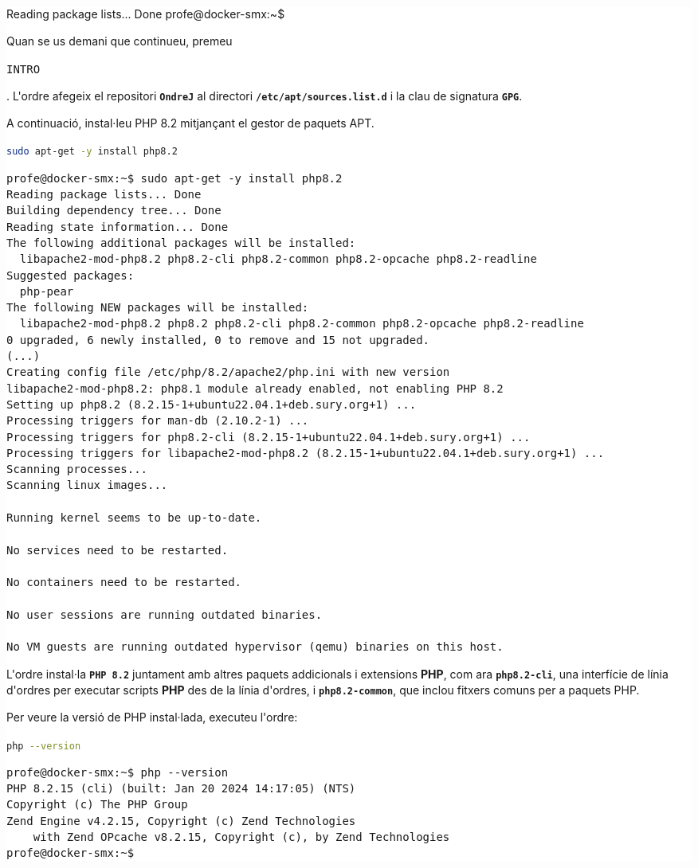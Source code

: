 Reading package lists... Done
profe@docker-smx:~$ 
</pre>

Quan se us demani que continueu, premeu <pre>INTRO</pre>. L'ordre afegeix el repositori **`OndreJ`** al directori **`/etc/apt/sources.list.d`** i la clau de signatura **`GPG`**.

A continuació, instal·leu PHP 8.2 mitjançant el gestor de paquets APT.

```bash
sudo apt-get -y install php8.2
```

<pre>
profe@docker-smx:~$ sudo apt-get -y install php8.2
Reading package lists... Done
Building dependency tree... Done
Reading state information... Done
The following additional packages will be installed:
  libapache2-mod-php8.2 php8.2-cli php8.2-common php8.2-opcache php8.2-readline
Suggested packages:
  php-pear
The following NEW packages will be installed:
  libapache2-mod-php8.2 php8.2 php8.2-cli php8.2-common php8.2-opcache php8.2-readline
0 upgraded, 6 newly installed, 0 to remove and 15 not upgraded.
(...)
Creating config file /etc/php/8.2/apache2/php.ini with new version
libapache2-mod-php8.2: php8.1 module already enabled, not enabling PHP 8.2
Setting up php8.2 (8.2.15-1+ubuntu22.04.1+deb.sury.org+1) ...
Processing triggers for man-db (2.10.2-1) ...
Processing triggers for php8.2-cli (8.2.15-1+ubuntu22.04.1+deb.sury.org+1) ...
Processing triggers for libapache2-mod-php8.2 (8.2.15-1+ubuntu22.04.1+deb.sury.org+1) ...
Scanning processes...                                                                                              
Scanning linux images...                                                                                           

Running kernel seems to be up-to-date.

No services need to be restarted.

No containers need to be restarted.

No user sessions are running outdated binaries.

No VM guests are running outdated hypervisor (qemu) binaries on this host.
</pre>


L'ordre instal·la **`PHP 8.2`** juntament amb altres paquets addicionals i extensions **PHP**, com ara **`php8.2-cli`**, una interfície de línia d'ordres per executar scripts **PHP** des de la línia d'ordres, i **`php8.2-common`**, que inclou fitxers comuns per a paquets PHP.

Per veure la versió de PHP instal·lada, executeu l'ordre:

```bash
php --version
```

<pre>
profe@docker-smx:~$ php --version
PHP 8.2.15 (cli) (built: Jan 20 2024 14:17:05) (NTS)
Copyright (c) The PHP Group
Zend Engine v4.2.15, Copyright (c) Zend Technologies
    with Zend OPcache v8.2.15, Copyright (c), by Zend Technologies
profe@docker-smx:~$ 
</pre>
